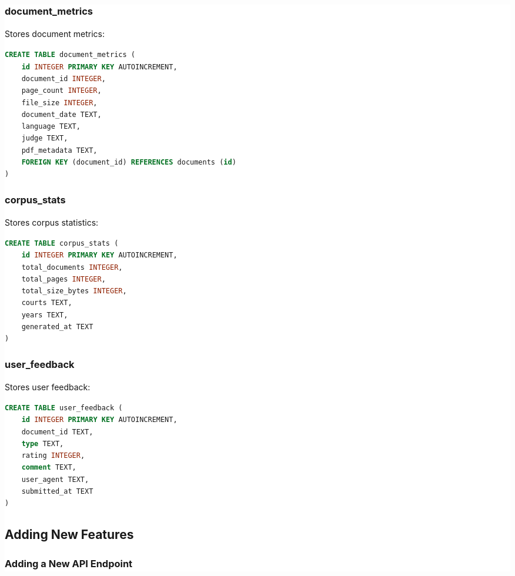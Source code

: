 ### document_metrics

Stores document metrics:

```sql
CREATE TABLE document_metrics (
    id INTEGER PRIMARY KEY AUTOINCREMENT,
    document_id INTEGER,
    page_count INTEGER,
    file_size INTEGER,
    document_date TEXT,
    language TEXT,
    judge TEXT,
    pdf_metadata TEXT,
    FOREIGN KEY (document_id) REFERENCES documents (id)
)
```

### corpus_stats

Stores corpus statistics:

```sql
CREATE TABLE corpus_stats (
    id INTEGER PRIMARY KEY AUTOINCREMENT,
    total_documents INTEGER,
    total_pages INTEGER,
    total_size_bytes INTEGER,
    courts TEXT,
    years TEXT,
    generated_at TEXT
)
```

### user_feedback

Stores user feedback:

```sql
CREATE TABLE user_feedback (
    id INTEGER PRIMARY KEY AUTOINCREMENT,
    document_id TEXT,
    type TEXT,
    rating INTEGER,
    comment TEXT,
    user_agent TEXT,
    submitted_at TEXT
)
```

## Adding New Features

### Adding a New API Endpoint
